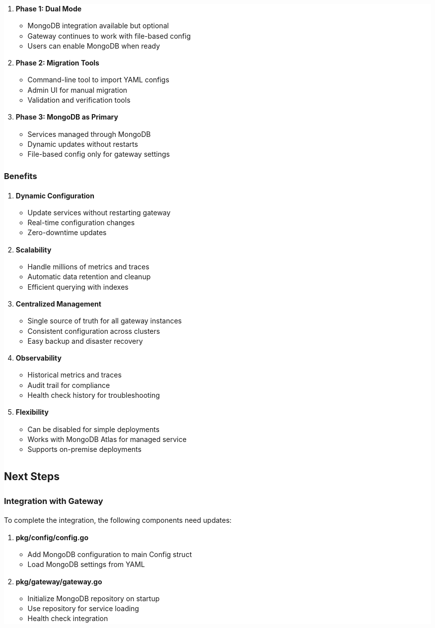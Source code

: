 1. **Phase 1: Dual Mode**
   - MongoDB integration available but optional
   - Gateway continues to work with file-based config
   - Users can enable MongoDB when ready

2. **Phase 2: Migration Tools**
   - Command-line tool to import YAML configs
   - Admin UI for manual migration
   - Validation and verification tools

3. **Phase 3: MongoDB as Primary**
   - Services managed through MongoDB
   - Dynamic updates without restarts
   - File-based config only for gateway settings

### Benefits

1. **Dynamic Configuration**
   - Update services without restarting gateway
   - Real-time configuration changes
   - Zero-downtime updates

2. **Scalability**
   - Handle millions of metrics and traces
   - Automatic data retention and cleanup
   - Efficient querying with indexes

3. **Centralized Management**
   - Single source of truth for all gateway instances
   - Consistent configuration across clusters
   - Easy backup and disaster recovery

4. **Observability**
   - Historical metrics and traces
   - Audit trail for compliance
   - Health check history for troubleshooting

5. **Flexibility**
   - Can be disabled for simple deployments
   - Works with MongoDB Atlas for managed service
   - Supports on-premise deployments

## Next Steps

### Integration with Gateway

To complete the integration, the following components need updates:

1. **pkg/config/config.go**
   - Add MongoDB configuration to main Config struct
   - Load MongoDB settings from YAML

2. **pkg/gateway/gateway.go**
   - Initialize MongoDB repository on startup
   - Use repository for service loading
   - Health check integration

